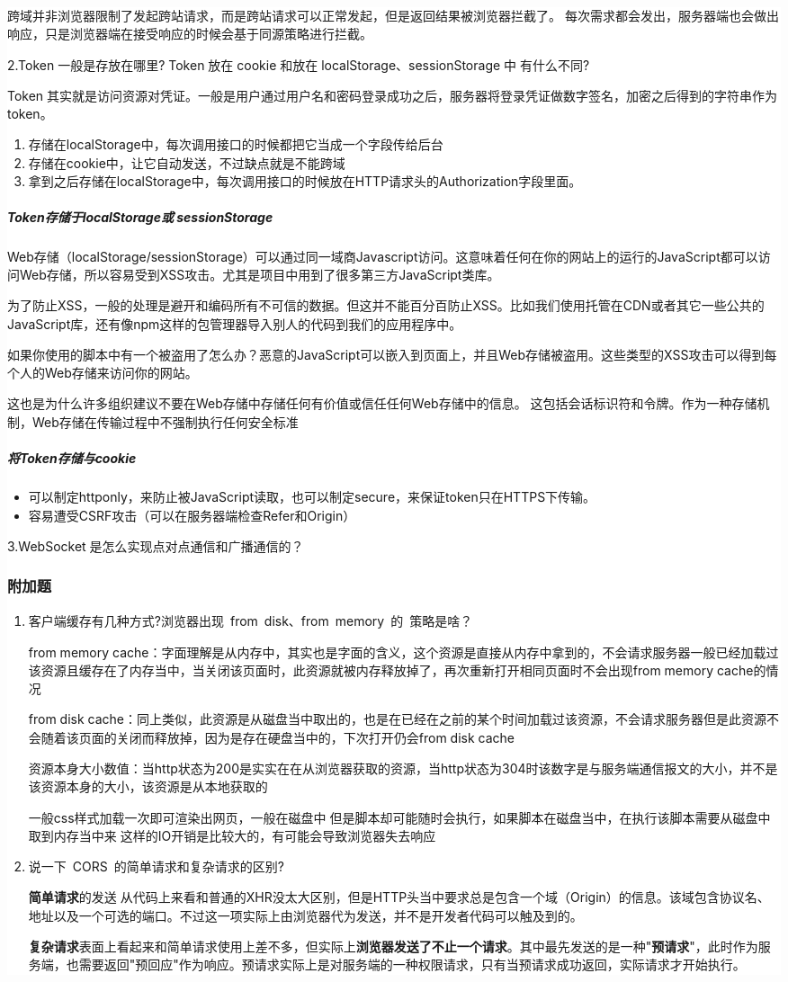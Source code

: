 跨域并非浏览器限制了发起跨站请求，而是跨站请求可以正常发起，但是返回结果被浏览器拦截了。
每次需求都会发出，服务器端也会做出响应，只是浏览器端在接受响应的时候会基于同源策略进行拦截。

2.Token 一般是存放在哪里? Token 放在 cookie 和放在 localStorage、sessionStorage 中 有什么不同?

Token 其实就是访问资源对凭证。一般是用户通过用户名和密码登录成功之后，服务器将登录凭证做数字签名，加密之后得到的字符串作为token。

1. 存储在localStorage中，每次调用接口的时候都把它当成一个字段传给后台
2. 存储在cookie中，让它自动发送，不过缺点就是不能跨域
3. 拿到之后存储在localStorage中，每次调用接口的时候放在HTTP请求头的Authorization字段里面。

##### Token存储于localStorage或 sessionStorage

Web存储（localStorage/sessionStorage）可以通过同一域商Javascript访问。这意味着任何在你的网站上的运行的JavaScript都可以访问Web存储，所以容易受到XSS攻击。尤其是项目中用到了很多第三方JavaScript类库。

为了防止XSS，一般的处理是避开和编码所有不可信的数据。但这并不能百分百防止XSS。比如我们使用托管在CDN或者其它一些公共的JavaScript库，还有像npm这样的包管理器导入别人的代码到我们的应用程序中。

如果你使用的脚本中有一个被盗用了怎么办？恶意的JavaScript可以嵌入到页面上，并且Web存储被盗用。这些类型的XSS攻击可以得到每个人的Web存储来访问你的网站。

这也是为什么许多组织建议不要在Web存储中存储任何有价值或信任任何Web存储中的信息。 这包括会话标识符和令牌。作为一种存储机制，Web存储在传输过程中不强制执行任何安全标准

##### 将Token存储与cookie

- 可以制定httponly，来防止被JavaScript读取，也可以制定secure，来保证token只在HTTPS下传输。
- 容易遭受CSRF攻击（可以在服务器端检查Refer和Origin）

3.WebSocket 是怎么实现点对点通信和广播通信的？



### 附加题

1. 客户端缓存有几种方式?浏览器出现 from disk、from memory 的 策略是啥？

   from memory cache：字面理解是从内存中，其实也是字面的含义，这个资源是直接从内存中拿到的，不会请求服务器一般已经加载过该资源且缓存在了内存当中，当关闭该页面时，此资源就被内存释放掉了，再次重新打开相同页面时不会出现from memory cache的情况

   from disk cache：同上类似，此资源是从磁盘当中取出的，也是在已经在之前的某个时间加载过该资源，不会请求服务器但是此资源不会随着该页面的关闭而释放掉，因为是存在硬盘当中的，下次打开仍会from disk cache

   资源本身大小数值：当http状态为200是实实在在从浏览器获取的资源，当http状态为304时该数字是与服务端通信报文的大小，并不是该资源本身的大小，该资源是从本地获取的

   一般css样式加载一次即可渲染出网页，一般在磁盘中
   但是脚本却可能随时会执行，如果脚本在磁盘当中，在执行该脚本需要从磁盘中取到内存当中来
   这样的IO开销是比较大的，有可能会导致浏览器失去响应

2. 说一下 CORS 的简单请求和复杂请求的区别?

   **简单请求**的发送 从代码上来看和普通的XHR没太大区别，但是HTTP头当中要求总是包含一个域（Origin）的信息。该域包含协议名、地址以及一个可选的端口。不过这一项实际上由浏览器代为发送，并不是开发者代码可以触及到的。

   **复杂请求**表面上看起来和简单请求使用上差不多，但实际上**浏览器发送了不止一个请求**。其中最先发送的是一种"**预请求**"，此时作为服务端，也需要返回"预回应"作为响应。预请求实际上是对服务端的一种权限请求，只有当预请求成功返回，实际请求才开始执行。